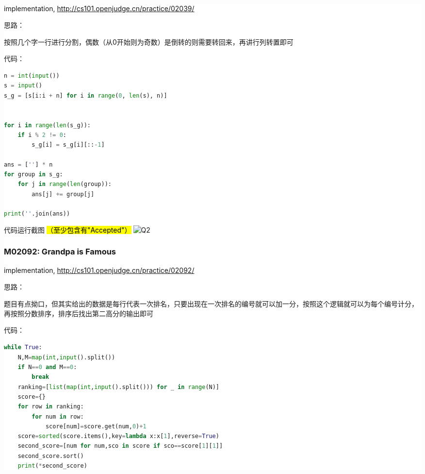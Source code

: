 implementation, http://cs101.openjudge.cn/practice/02039/



思路：

按照几个字一行进行分割，偶数（从0开始则为奇数）是倒转的则需要转回来，再讲行列转置即可

代码：

```python
n = int(input())
s = input()
s_g = [s[i:i + n] for i in range(0, len(s), n)]


for i in range(len(s_g)):
    if i % 2 != 0:
        s_g[i] = s_g[i][::-1]

ans = [''] * n
for group in s_g:
    for j in range(len(group)):
        ans[j] += group[j]

print(''.join(ans))
```



代码运行截图 <mark>（至少包含有"Accepted"）</mark>
![Q2](https://github.com/xiaomalailer/img/blob/main/%E5%B1%8F%E5%B9%95%E6%88%AA%E5%9B%BE%202025-03-05%20205829.png?raw=true)




### M02092: Grandpa is Famous

implementation, http://cs101.openjudge.cn/practice/02092/



思路：

题目有点拗口，但其实给出的数据是每行代表一次排名，只要出现在一次排名的编号就可以加一分，按照这个逻辑就可以为每个编号计分，再按照分数排序，排序后找出第二高分的输出即可

代码：

```python
while True:
    N,M=map(int,input().split())
    if N==0 and M==0:
        break
    ranking=[list(map(int,input().split())) for _ in range(N)]
    score={}
    for row in ranking:
        for num in row:
            score[num]=score.get(num,0)+1
    score=sorted(score.items(),key=lambda x:x[1],reverse=True)
    second_score=[num for num,sco in score if sco==score[1][1]]
    second_score.sort()
    print(*second_score)

```
